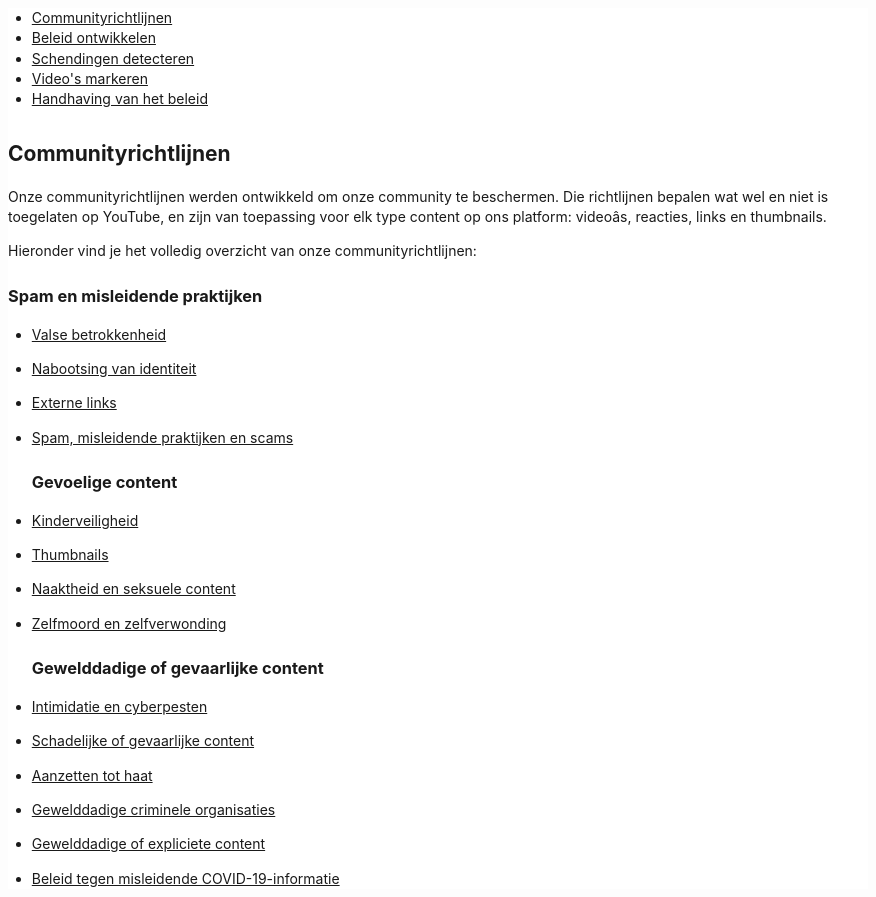 

* [Communityrichtlijnen](#community-guidelines)
* [Beleid ontwikkelen](#developing-policies)
* [Schendingen detecteren](#detecting-violations)
* [Video's markeren](#flagging-content)
* [Handhaving van het beleid](#enforcing-policies)





## Communityrichtlijnen


Onze communityrichtlijnen werden ontwikkeld om onze community te beschermen. Die richtlijnen bepalen wat wel en niet is toegelaten op YouTube, en zijn van toepassing voor elk type content op ons platform: videoâs, reacties, links en thumbnails.


Hieronder vind je het volledig overzicht van onze communityrichtlijnen:


   ### Spam en misleidende praktijken

 * [Valse betrokkenheid](https://support.google.com/youtube/answer/3399767?hl=nl&ref_topic=9282365)
* [Nabootsing van identiteit](https://support.google.com/youtube/answer/2801947?hl=nl&ref_topic=9282365)
* [Externe links](https://support.google.com/youtube/answer/9054257?hl=nl&ref_topic=9282365)
* [Spam, misleidende praktijken en scams](https://support.google.com/youtube/answer/2801973?hl=nl&ref_topic=9282365)

   ### Gevoelige content

 * [Kinderveiligheid](https://support.google.com/youtube/answer/2801999?hl=nl&ref_topic=9282679)
* [Thumbnails](https://support.google.com/youtube/answer/9229980?hl=nl&ref_topic=9282679)
* [Naaktheid en seksuele content](https://support.google.com/youtube/answer/2802002?hl=nl&ref_topic=9282679)
* [Zelfmoord en zelfverwonding](https://support.google.com/youtube/answer/2802245?hl=nl&ref_topic=9282679)

   


   ### Gewelddadige of gevaarlijke content

 * [Intimidatie en cyberpesten](https://support.google.com/youtube/answer/2802268?hl=nl&ref_topic=9282436)
* [Schadelijke of gevaarlijke content](https://support.google.com/youtube/answer/2801964?hl=nl&ref_topic=9282436)
* [Aanzetten tot haat](https://support.google.com/youtube/answer/2801939?hl=nl&ref_topic=9282436)
* [Gewelddadige criminele organisaties](https://support.google.com/youtube/answer/9229472?hl=nl&ref_topic=9282436)
* [Gewelddadige of expliciete content](https://support.google.com/youtube/answer/2802008?hl=nl&ref_topic=9282436)
* [Beleid tegen misleidende COVID-19-informatie](https://support.google.com/youtube/answer/9891785?hl=nl&ref_topic=9282436)
